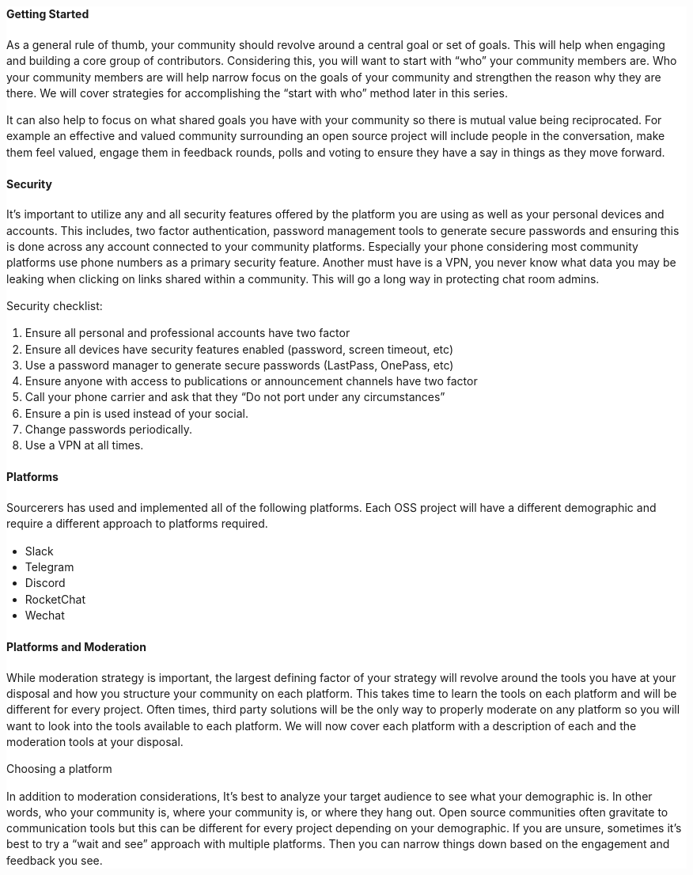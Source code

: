 #### Getting Started
As a general rule of thumb, your community should revolve around a central goal or set of goals. This will help when engaging and building a core group of contributors. Considering this, you will want to start with “who” your community members are. Who your community members are will help narrow focus on the goals of your community and strengthen the reason why they are there. We will cover strategies for accomplishing the “start with who” method later in this series.  

It can also help to focus on what shared goals you have with your community so there is mutual value being reciprocated. For example an effective and valued community surrounding an open source project will include people in the conversation, make them feel valued, engage them in feedback rounds, polls and voting to ensure they have a say in things as they move forward.

#### Security
It’s important to utilize any and all security features offered by the platform you are using as well as your personal devices and accounts. This includes, two factor authentication, password management tools to generate secure passwords and ensuring this is done across any account connected to your community platforms. Especially your phone considering most community platforms use phone numbers as a primary security feature. Another must have is a VPN, you never know what data you may be leaking when clicking on links shared within a community. This will go a long way in protecting chat room admins.  

Security checklist:  
1. Ensure all personal and professional accounts have two factor
2. Ensure all devices have security features enabled (password, screen timeout, etc)
3. Use a password manager to generate secure passwords (LastPass, OnePass, etc)
4. Ensure anyone with access to publications or announcement channels have two factor
5. Call your phone carrier and ask that they “Do not port under any circumstances”
6. Ensure a pin is used instead of your social.
7. Change passwords periodically.
8. Use a VPN at all times.

#### Platforms
Sourcerers has used and implemented all of the following platforms. Each OSS project will have a different demographic and require a different approach to platforms required.  

* Slack
* Telegram
* Discord
* RocketChat
* Wechat

#### Platforms and Moderation
While moderation strategy is important, the largest defining factor of your strategy will revolve around the tools you have at your disposal and how you structure your community on each platform. This takes time to learn the tools on each platform and will be different for every project. Often times, third party solutions will be the only way to properly moderate on any platform so you will want to look into the tools available to each platform. We will now cover each platform with a description of each and the moderation tools at your disposal.  

Choosing a platform  

In addition to moderation considerations, It’s best to analyze your target audience to see what your demographic is. In other words, who your community is, where your community is, or where they hang out. Open source communities often gravitate to communication tools but this can be different for every project depending on your demographic. If you are unsure, sometimes it’s best to try a “wait and see” approach with multiple platforms. Then you can narrow things down based on the engagement and feedback you see.  

